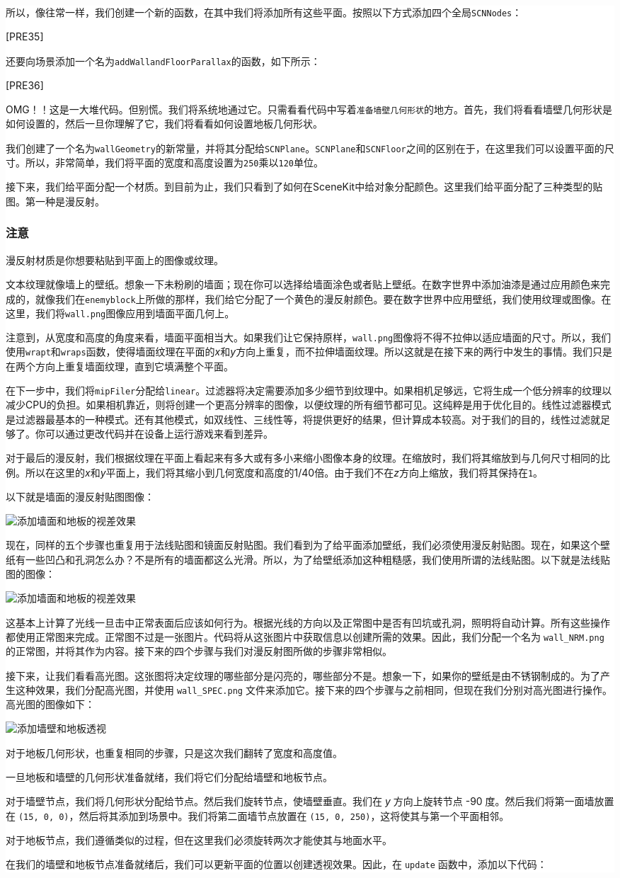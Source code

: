 所以，像往常一样，我们创建一个新的函数，在其中我们将添加所有这些平面。按照以下方式添加四个全局`SCNNodes`：

[PRE35]

还要向场景添加一个名为`addWallandFloorParallax`的函数，如下所示：

[PRE36]

OMG！！这是一大堆代码。但别慌。我们将系统地通过它。只需看看代码中写着`准备墙壁几何形状`的地方。首先，我们将看看墙壁几何形状是如何设置的，然后一旦你理解了它，我们将看看如何设置地板几何形状。

我们创建了一个名为`wallGeometry`的新常量，并将其分配给`SCNPlane`。`SCNPlane`和`SCNFloor`之间的区别在于，在这里我们可以设置平面的尺寸。所以，非常简单，我们将平面的宽度和高度设置为`250`乘以`120`单位。

接下来，我们给平面分配一个材质。到目前为止，我们只看到了如何在SceneKit中给对象分配颜色。这里我们给平面分配了三种类型的贴图。第一种是漫反射。

### 注意

漫反射材质是你想要粘贴到平面上的图像或纹理。

文本纹理就像墙上的壁纸。想象一下未粉刷的墙面；现在你可以选择给墙面涂色或者贴上壁纸。在数字世界中添加油漆是通过应用颜色来完成的，就像我们在`enemyblock`上所做的那样，我们给它分配了一个黄色的漫反射颜色。要在数字世界中应用壁纸，我们使用纹理或图像。在这里，我们将`wall.png`图像应用到墙面平面几何上。

注意到，从宽度和高度的角度来看，墙面平面相当大。如果我们让它保持原样，`wall.png`图像将不得不拉伸以适应墙面的尺寸。所以，我们使用`wrapt`和`wraps`函数，使得墙面纹理在平面的*x*和*y*方向上重复，而不拉伸墙面纹理。所以这就是在接下来的两行中发生的事情。我们只是在两个方向上重复墙面纹理，直到它填满整个平面。

在下一步中，我们将`mipFiler`分配给`linear`。过滤器将决定需要添加多少细节到纹理中。如果相机足够远，它将生成一个低分辨率的纹理以减少CPU的负担。如果相机靠近，则将创建一个更高分辨率的图像，以便纹理的所有细节都可见。这纯粹是用于优化目的。线性过滤器模式是过滤器最基本的一种模式。还有其他模式，如双线性、三线性等，将提供更好的结果，但计算成本较高。对于我们的目的，线性过滤就足够了。你可以通过更改代码并在设备上运行游戏来看到差异。

对于最后的漫反射，我们根据纹理在平面上看起来有多大或有多小来缩小图像本身的纹理。在缩放时，我们将其缩放到与几何尺寸相同的比例。所以在这里的*x*和*y*平面上，我们将其缩小到几何宽度和高度的1/40倍。由于我们不在*z*方向上缩放，我们将其保持在`1`。

以下就是墙面的漫反射贴图图像：

![添加墙面和地板的视差效果](img/B04014_08_12.jpg)

现在，同样的五个步骤也重复用于法线贴图和镜面反射贴图。我们看到为了给平面添加壁纸，我们必须使用漫反射贴图。现在，如果这个壁纸有一些凹凸和孔洞怎么办？不是所有的墙面都这么光滑。所以，为了给壁纸添加这种粗糙感，我们使用所谓的法线贴图。以下就是法线贴图的图像：

![添加墙面和地板的视差效果](img/B04014_08_13.jpg)

这基本上计算了光线一旦击中正常表面后应该如何行为。根据光线的方向以及正常图中是否有凹坑或孔洞，照明将自动计算。所有这些操作都使用正常图来完成。正常图不过是一张图片。代码将从这张图片中获取信息以创建所需的效果。因此，我们分配一个名为 `wall_NRM.png` 的正常图，并将其作为内容。接下来的四个步骤与我们对漫反射图所做的步骤非常相似。

接下来，让我们看看高光图。这张图将决定纹理的哪些部分是闪亮的，哪些部分不是。想象一下，如果你的壁纸是由不锈钢制成的。为了产生这种效果，我们分配高光图，并使用 `wall_SPEC.png` 文件来添加它。接下来的四个步骤与之前相同，但现在我们分别对高光图进行操作。高光图的图像如下：

![添加墙壁和地板透视](img/B04014_08_14.jpg)

对于地板几何形状，也重复相同的步骤，只是这次我们翻转了宽度和高度值。

一旦地板和墙壁的几何形状准备就绪，我们将它们分配给墙壁和地板节点。

对于墙壁节点，我们将几何形状分配给节点。然后我们旋转节点，使墙壁垂直。我们在 *y* 方向上旋转节点 -90 度。然后我们将第一面墙放置在 `(15, 0, 0)`，然后将其添加到场景中。我们将第二面墙节点放置在 `(15, 0, 250)`，这将使其与第一个平面相邻。

对于地板节点，我们遵循类似的过程，但在这里我们必须旋转两次才能使其与地面水平。

在我们的墙壁和地板节点准备就绪后，我们可以更新平面的位置以创建透视效果。因此，在 `update` 函数中，添加以下代码：
